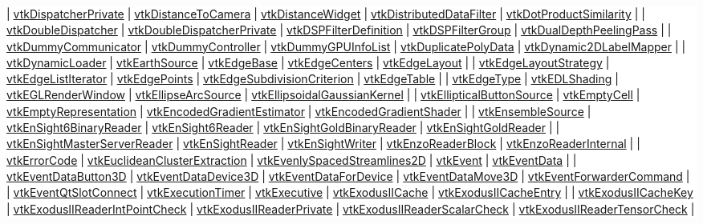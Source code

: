 | [vtkDispatcherPrivate](http://www.vtk.org/doc/nightly/html/classvtkDispatcherPrivate) | [vtkDistanceToCamera](http://www.vtk.org/doc/nightly/html/classvtkDistanceToCamera) | [vtkDistanceWidget](http://www.vtk.org/doc/nightly/html/classvtkDistanceWidget) | [vtkDistributedDataFilter](http://www.vtk.org/doc/nightly/html/classvtkDistributedDataFilter) | [vtkDotProductSimilarity](http://www.vtk.org/doc/nightly/html/classvtkDotProductSimilarity) |
| [vtkDoubleDispatcher](http://www.vtk.org/doc/nightly/html/classvtkDoubleDispatcher) | [vtkDoubleDispatcherPrivate](http://www.vtk.org/doc/nightly/html/classvtkDoubleDispatcherPrivate) | [vtkDSPFilterDefinition](http://www.vtk.org/doc/nightly/html/classvtkDSPFilterDefinition) | [vtkDSPFilterGroup](http://www.vtk.org/doc/nightly/html/classvtkDSPFilterGroup) | [vtkDualDepthPeelingPass](http://www.vtk.org/doc/nightly/html/classvtkDualDepthPeelingPass) |
| [vtkDummyCommunicator](http://www.vtk.org/doc/nightly/html/classvtkDummyCommunicator) | [vtkDummyController](http://www.vtk.org/doc/nightly/html/classvtkDummyController) | [vtkDummyGPUInfoList](http://www.vtk.org/doc/nightly/html/classvtkDummyGPUInfoList) | [vtkDuplicatePolyData](http://www.vtk.org/doc/nightly/html/classvtkDuplicatePolyData) | [vtkDynamic2DLabelMapper](http://www.vtk.org/doc/nightly/html/classvtkDynamic2DLabelMapper) |
| [vtkDynamicLoader](http://www.vtk.org/doc/nightly/html/classvtkDynamicLoader) | [vtkEarthSource](http://www.vtk.org/doc/nightly/html/classvtkEarthSource) | [vtkEdgeBase](http://www.vtk.org/doc/nightly/html/classvtkEdgeBase) | [vtkEdgeCenters](http://www.vtk.org/doc/nightly/html/classvtkEdgeCenters) | [vtkEdgeLayout](http://www.vtk.org/doc/nightly/html/classvtkEdgeLayout) |
| [vtkEdgeLayoutStrategy](http://www.vtk.org/doc/nightly/html/classvtkEdgeLayoutStrategy) | [vtkEdgeListIterator](http://www.vtk.org/doc/nightly/html/classvtkEdgeListIterator) | [vtkEdgePoints](http://www.vtk.org/doc/nightly/html/classvtkEdgePoints) | [vtkEdgeSubdivisionCriterion](http://www.vtk.org/doc/nightly/html/classvtkEdgeSubdivisionCriterion) | [vtkEdgeTable](http://www.vtk.org/doc/nightly/html/classvtkEdgeTable) |
| [vtkEdgeType](http://www.vtk.org/doc/nightly/html/classvtkEdgeType) | [vtkEDLShading](http://www.vtk.org/doc/nightly/html/classvtkEDLShading) | [vtkEGLRenderWindow](http://www.vtk.org/doc/nightly/html/classvtkEGLRenderWindow) | [vtkEllipseArcSource](http://www.vtk.org/doc/nightly/html/classvtkEllipseArcSource) | [vtkEllipsoidalGaussianKernel](http://www.vtk.org/doc/nightly/html/classvtkEllipsoidalGaussianKernel) |
| [vtkEllipticalButtonSource](http://www.vtk.org/doc/nightly/html/classvtkEllipticalButtonSource) | [vtkEmptyCell](http://www.vtk.org/doc/nightly/html/classvtkEmptyCell) | [vtkEmptyRepresentation](http://www.vtk.org/doc/nightly/html/classvtkEmptyRepresentation) | [vtkEncodedGradientEstimator](http://www.vtk.org/doc/nightly/html/classvtkEncodedGradientEstimator) | [vtkEncodedGradientShader](http://www.vtk.org/doc/nightly/html/classvtkEncodedGradientShader) |
| [vtkEnsembleSource](http://www.vtk.org/doc/nightly/html/classvtkEnsembleSource) | [vtkEnSight6BinaryReader](http://www.vtk.org/doc/nightly/html/classvtkEnSight6BinaryReader) | [vtkEnSight6Reader](http://www.vtk.org/doc/nightly/html/classvtkEnSight6Reader) | [vtkEnSightGoldBinaryReader](http://www.vtk.org/doc/nightly/html/classvtkEnSightGoldBinaryReader) | [vtkEnSightGoldReader](http://www.vtk.org/doc/nightly/html/classvtkEnSightGoldReader) |
| [vtkEnSightMasterServerReader](http://www.vtk.org/doc/nightly/html/classvtkEnSightMasterServerReader) | [vtkEnSightReader](http://www.vtk.org/doc/nightly/html/classvtkEnSightReader) | [vtkEnSightWriter](http://www.vtk.org/doc/nightly/html/classvtkEnSightWriter) | [vtkEnzoReaderBlock](http://www.vtk.org/doc/nightly/html/classvtkEnzoReaderBlock) | [vtkEnzoReaderInternal](http://www.vtk.org/doc/nightly/html/classvtkEnzoReaderInternal) |
| [vtkErrorCode](http://www.vtk.org/doc/nightly/html/classvtkErrorCode) | [vtkEuclideanClusterExtraction](http://www.vtk.org/doc/nightly/html/classvtkEuclideanClusterExtraction) | [vtkEvenlySpacedStreamlines2D](http://www.vtk.org/doc/nightly/html/classvtkEvenlySpacedStreamlines2D) | [vtkEvent](http://www.vtk.org/doc/nightly/html/classvtkEvent) | [vtkEventData](http://www.vtk.org/doc/nightly/html/classvtkEventData) |
| [vtkEventDataButton3D](http://www.vtk.org/doc/nightly/html/classvtkEventDataButton3D) | [vtkEventDataDevice3D](http://www.vtk.org/doc/nightly/html/classvtkEventDataDevice3D) | [vtkEventDataForDevice](http://www.vtk.org/doc/nightly/html/classvtkEventDataForDevice) | [vtkEventDataMove3D](http://www.vtk.org/doc/nightly/html/classvtkEventDataMove3D) | [vtkEventForwarderCommand](http://www.vtk.org/doc/nightly/html/classvtkEventForwarderCommand) |
| [vtkEventQtSlotConnect](http://www.vtk.org/doc/nightly/html/classvtkEventQtSlotConnect) | [vtkExecutionTimer](http://www.vtk.org/doc/nightly/html/classvtkExecutionTimer) | [vtkExecutive](http://www.vtk.org/doc/nightly/html/classvtkExecutive) | [vtkExodusIICache](http://www.vtk.org/doc/nightly/html/classvtkExodusIICache) | [vtkExodusIICacheEntry](http://www.vtk.org/doc/nightly/html/classvtkExodusIICacheEntry) |
| [vtkExodusIICacheKey](http://www.vtk.org/doc/nightly/html/classvtkExodusIICacheKey) | [vtkExodusIIReaderIntPointCheck](http://www.vtk.org/doc/nightly/html/classvtkExodusIIReaderIntPointCheck) | [vtkExodusIIReaderPrivate](http://www.vtk.org/doc/nightly/html/classvtkExodusIIReaderPrivate) | [vtkExodusIIReaderScalarCheck](http://www.vtk.org/doc/nightly/html/classvtkExodusIIReaderScalarCheck) | [vtkExodusIIReaderTensorCheck](http://www.vtk.org/doc/nightly/html/classvtkExodusIIReaderTensorCheck) |